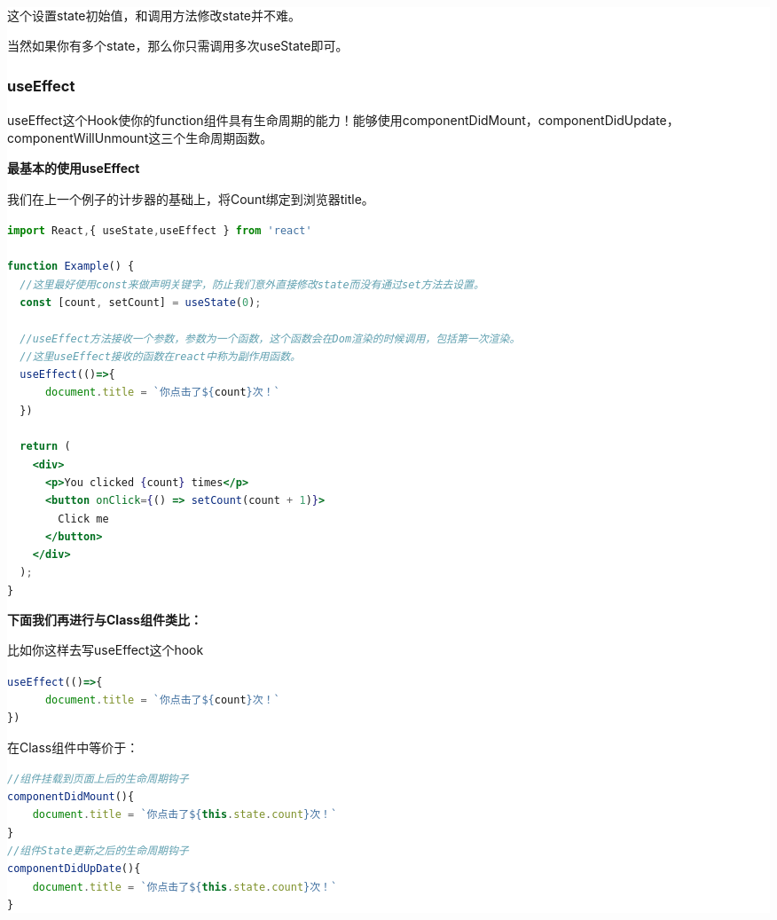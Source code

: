 这个设置state初始值，和调用方法修改state并不难。

当然如果你有多个state，那么你只需调用多次useState即可。



### useEffect

useEffect这个Hook使你的function组件具有生命周期的能力！能够使用componentDidMount，componentDidUpdate，componentWillUnmount这三个生命周期函数。

**最基本的使用useEffect**

我们在上一个例子的计步器的基础上，将Count绑定到浏览器title。

```jsx
import React,{ useState,useEffect } from 'react'

function Example() {
  //这里最好使用const来做声明关键字，防止我们意外直接修改state而没有通过set方法去设置。
  const [count, setCount] = useState(0);
  
  //useEffect方法接收一个参数，参数为一个函数，这个函数会在Dom渲染的时候调用，包括第一次渲染。
  //这里useEffect接收的函数在react中称为副作用函数。
  useEffect(()=>{
      document.title = `你点击了${count}次！`
  })

  return (
    <div>
      <p>You clicked {count} times</p>
      <button onClick={() => setCount(count + 1)}>
        Click me
      </button>
    </div>
  );
}
```

**下面我们再进行与Class组件类比：**

比如你这样去写useEffect这个hook

```javascript
useEffect(()=>{
      document.title = `你点击了${count}次！`
})
```

在Class组件中等价于：

```jsx
//组件挂载到页面上后的生命周期钩子
componentDidMount(){
	document.title = `你点击了${this.state.count}次！`
}
//组件State更新之后的生命周期钩子
componentDidUpDate(){
	document.title = `你点击了${this.state.count}次！`
}
```
